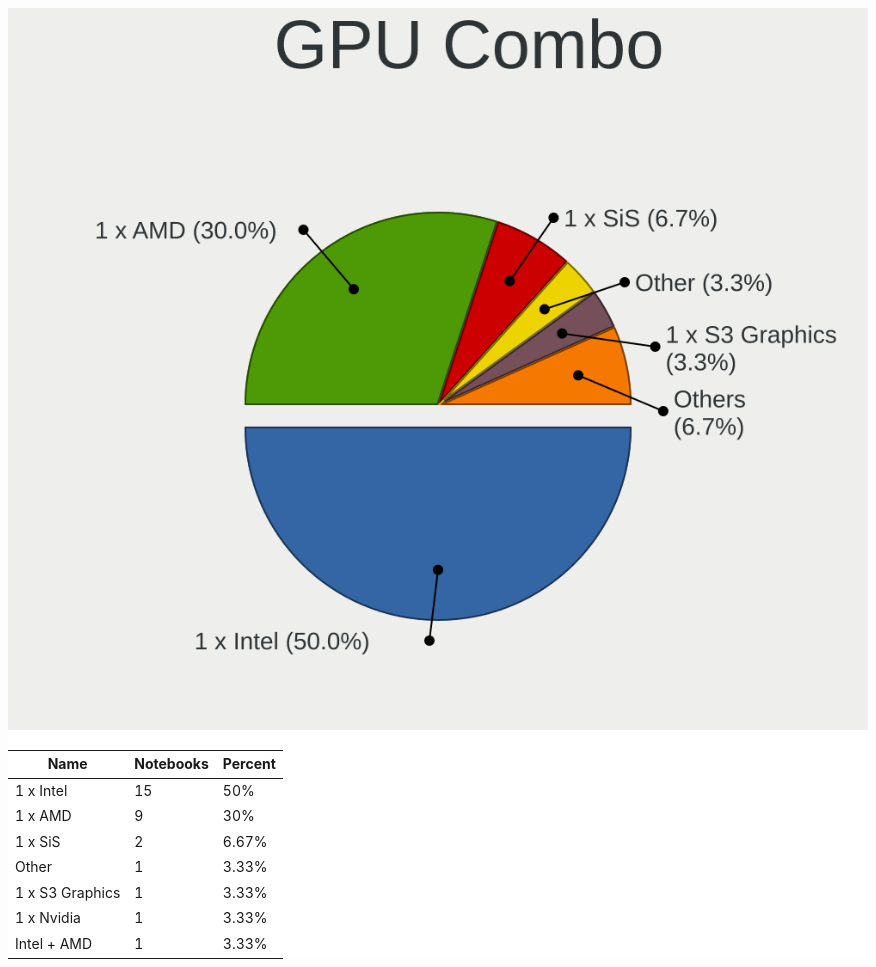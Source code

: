 ![GPU Combo](./images/pie_chart/gpu_combo.svg)


| Name            | Notebooks | Percent |
|-----------------|-----------|---------|
| 1 x Intel       | 15        | 50%     |
| 1 x AMD         | 9         | 30%     |
| 1 x SiS         | 2         | 6.67%   |
| Other           | 1         | 3.33%   |
| 1 x S3 Graphics | 1         | 3.33%   |
| 1 x Nvidia      | 1         | 3.33%   |
| Intel + AMD     | 1         | 3.33%   |
